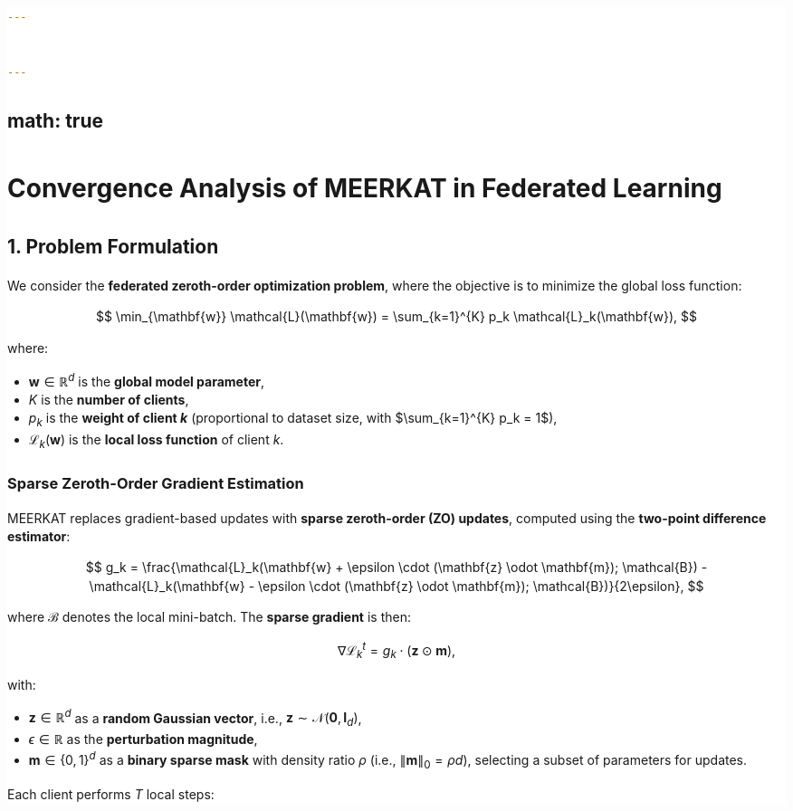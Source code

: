 ```yaml
---


---
```

math: true
----------

# Convergence Analysis of MEERKAT in Federated Learning

## 1. Problem Formulation

We consider the **federated zeroth-order optimization problem**, where the objective is to minimize the global loss function:

$$
\min_{\mathbf{w}} \mathcal{L}(\mathbf{w}) = \sum_{k=1}^{K} p_k \mathcal{L}_k(\mathbf{w}),
$$

where:

- $\mathbf{w} \in \mathbb{R}^d$ is the **global model parameter**,
- $K$ is the **number of clients**,
- $p_k$ is the **weight of client $k$** (proportional to dataset size, with $\sum_{k=1}^{K} p_k = 1$),
- $\mathcal{L}_k(\mathbf{w})$ is the **local loss function** of client $k$.

### Sparse Zeroth-Order Gradient Estimation

MEERKAT replaces gradient-based updates with **sparse zeroth-order (ZO) updates**, computed using the **two-point difference estimator**:

$$
g_k = \frac{\mathcal{L}_k(\mathbf{w} + \epsilon \cdot (\mathbf{z} \odot \mathbf{m}); \mathcal{B}) - \mathcal{L}_k(\mathbf{w} - \epsilon \cdot (\mathbf{z} \odot \mathbf{m}); \mathcal{B})}{2\epsilon},
$$

where $\mathcal{B}$ denotes the local mini-batch. The **sparse gradient** is then:

$$
\nabla \mathcal{L}_k^t = g_k \cdot (\mathbf{z} \odot \mathbf{m}),
$$

with:

- $\mathbf{z} \in \mathbb{R}^d$ as a **random Gaussian vector**, i.e., $\mathbf{z} \sim \mathcal{N}(\mathbf{0}, \mathbf{I}_d)$,
- $\epsilon \in \mathbb{R}$ as the **perturbation magnitude**,
- $\mathbf{m} \in \{0, 1\}^d$ as a **binary sparse mask** with density ratio $\rho$ (i.e., $\|\mathbf{m}\|_0 = \rho d$), selecting a subset of parameters for updates.

Each client performs $T$ local steps:
